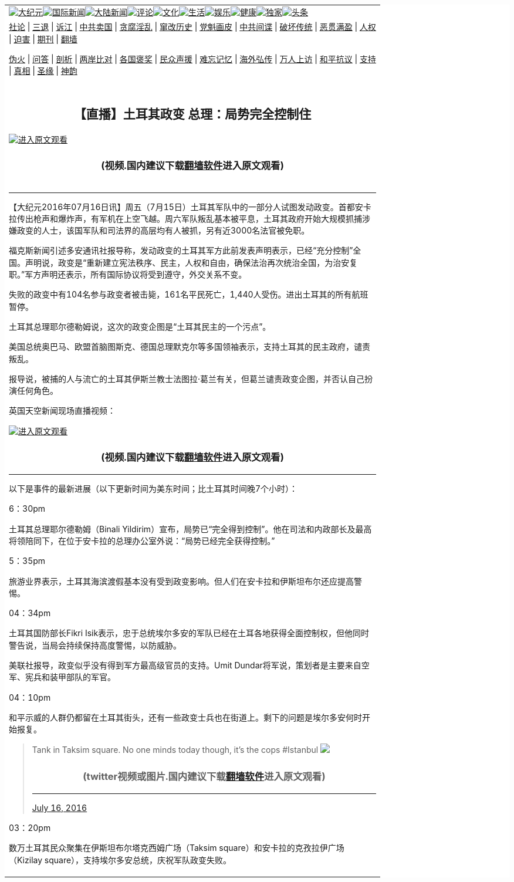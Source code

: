 <a name="1" id="1" target="_blank"></a><span id="1"></span>  <table align=center border="0"><tr><td colspan="2" valign=TOP><a href="/gb/nsc413.md#1"><img src="https://raw.githubusercontent.com/gmcdso3109/www/master/t/djy/1.jpg" title="大纪元"></a><a href="/gb/n24hr.md#1"><img src="https://raw.githubusercontent.com/gmcdso3109/www/master/t/djy/3.jpg" title="国际新闻"></a><a href="/gb/nsc413.md#1"><img src="https://raw.githubusercontent.com/gmcdso3109/www/master/t/djy/4.jpg" title="大陆新闻"></a><a href="/gb/news392.md#1"><img src="https://raw.githubusercontent.com/gmcdso3109/www/master/t/djy/5.jpg" title="评论"></a><a href="/gb/news2007.md#1"><img src="https://raw.githubusercontent.com/gmcdso3109/www/master/t/djy/6.jpg" title="文化"></a><a href="/gb/news2008.md#1"><img src="https://raw.githubusercontent.com/gmcdso3109/www/master/t/djy/7.jpg" title="生活"></a><a href="/gb/ncyule.md#1"><img src="https://raw.githubusercontent.com/gmcdso3109/www/master/t/djy/8.jpg" title="娱乐"></a><a href="/gb/nsc1002.md#1"><img src="https://raw.githubusercontent.com/gmcdso3109/www/master/t/djy/9.jpg" title="健康"><a href="/gb/nf6092.md#1"><img src="https://raw.githubusercontent.com/gmcdso3109/www/master/t/djy/10a.jpg" title="独家"></a><a href="/gb/nf4514.md#1"><img src="https://raw.githubusercontent.com/gmcdso3109/www/master/t/djy/12a.jpg" title="头条"></a></td></tr>  <tr><td colspan="2" valign=TOP><a target="_blank" href="/gb/9p.md#1">社论</a> | <a target="_blank" href="/gb/nf5657.md#1">三退</a> | <a target="_blank" href="/gb/nf6124.md#1">诉江</a> | <a target="_blank" href="/gb/nf1176117.md#1">中共卖国</a> | <a target="_blank" href="/gb/nf5773.md#1">贪腐淫乱</a> | <a target="_blank" href="/gb/nf1176115.md#1">窜改历史</a> | <a target="_blank" href="/gb/nf1176107.md#1">党魁画皮</a> | <a target="_blank" href="/gb/nf1320400.md#1">中共间谍</a> | <a target="_blank" href="/gb/nf1176114.md#1">破坏传统</a> | <a target="_blank" href="https://github.com/fqnews/ntdtv/blob/master/gb/prog447_1.md#1">恶贯满盈</a> | <a target="_blank" href="/gb/ncid278.md#1">人权</a> | <a target="_blank" href="/gb/nf1176111.md#1">迫害</a> | <a target="_blank" href="https://gitlab.com/szzdlab/mh-qikan/blob/master/README.md#1">期刊</a> | <a target="_blank" href="https://github.com/bannedbook/fanqiang/wiki">翻墙</a></p>
<p><a target="_blank" href="/gb/nf5562.md#1">伪火</a> | <a target="_blank" href="/gb/nf4378.md#1">问答</a> | <a target="_blank" href="/gb/nf5792.md#1">剖析</a> | <a target="_blank" href="/gb/nf5735.md#1">两岸比对</a> | <a target="_blank" href="/gb/nf6119.md#1">各国褒奖</a> | <a target="_blank" href="/gb/nf6120.md#1">民众声援</a> | <a target="_blank" href="/gb/nf1188594.md#1">难忘记忆</a> | <a target="_blank" href="/gb/nf3180.md#1">海外弘传</a> | <a target="_blank" href="/gb/nf5410.md#1">万人上访</a> | <a target="_blank" href="https://github.com/fqnews/ntdtv/blob/master/gb/prog1530_1.md#1">和平抗议</a> | <a target="_blank" href="/gb/nf4386.md#1">支持</a> | <a target="_blank" href="/gb/nf4389.md#1">真相</a> | <a target="_blank" href="/gb/nf5790.md#1">圣缘</a> | <a target="_blank" href="/gb/nf4786.md#1">神韵</a></td></tr>  <tr><td valign=TOP width="626"><h2 align=center>【直播】土耳其政变 总理：局势完全控制住</h2>  <a href="https://git.io/JUljD"><img width="600" src="https://raw.githubusercontent.com/gmcdso3109/djy/master/gb/300/djtsp.jpg"title="进入原文观看"  alt="进入原文观看"></a><h3 align=center>(视频.国内建议下载<a href="https://github.com/bannedbook/fanqiang/wiki">翻墙软件</a>进入原文观看)</h3>  <h6></h6>  <hr>  	<p>【大纪元2016年07月16日讯】周五（7月15日）<ahref="/gb/tag/%E5%9C%9F%E8%80%B3%E5%85%B6.md#1">土耳其</a>军队中的一部分人试图发动<ahref="/gb/tag/%E6%94%BF%E5%8F%98.md#1">政变</a>。首都安卡拉传出枪声和爆炸声，有军机在上空飞越。周六军队<ahref="/gb/tag/%E5%8F%9B%E4%B9%B1.md#1">叛乱</a>基本被平息，<ahref="/gb/tag/%E5%9C%9F%E8%80%B3%E5%85%B6.md#1">土耳其</a>政府开始大规模抓捕涉嫌<ahref="/gb/tag/%E6%94%BF%E5%8F%98.md#1">政变</a>的人士，该国军队和司法界的高层均有人被抓，另有近3000名法官被免职。</p>
  <div class="message-row editable">  <div class="message">  <p>福克斯新闻引述多安通讯社报导称，发动政变的土耳其军方此前发表声明表示，已经“充分控制”全国。声明说，政变是“重新建立宪法秩序、民主，人权和自由，确保法治再次统治全国，为治安复职。”军方声明还表示，所有国际协议将受到遵守，外交关系不变。</p>
  <p>失败的政变中有104名参与政变者被击毙，161名平民死亡，1,440人受伤。进出土耳其的所有航班暂停。</p>
  <p>土耳其总理耶尔德勒姆说，这次的政变企图是“土耳其民主的一个污点”。</p>
  <p>美国总统奥巴马、欧盟首脑图斯克、德国总理默克尔等多国领袖表示，支持土耳其的民主政府，谴责<ahref="/gb/tag/%E5%8F%9B%E4%B9%B1.md#1">叛乱</a>。</p>
  <p>报导说，被捕的人与流亡的土耳其伊斯兰教士法图拉·葛兰有关，但葛兰谴责政变企图，并否认自己扮演任何角色。</p>
  </div>  </div>  <p>英国天空新闻现场直播视频：</p>
  <p><a src=""></a><a href="https://git.io/JUljD"><img width="600" src="https://raw.githubusercontent.com/gmcdso3109/djy/master/gb/300/djtsp.jpg" title="进入原文观看"  alt="进入原文观看"></a><h3 align=center>(视频.国内建议下载<a href="https://github.com/bannedbook/fanqiang/wiki">翻墙软件</a>进入原文观看)</h3><hr><a src="https://www.youtube.com/embed/y60wDzZt8yg?rel=0" width="560" b="315" frameborder="0" allowfullscreen="allowfullscreen"></a></p>
  <p>以下是事件的最新进展（以下更新时间为美东时间；比土耳其时间晚7个小时）：</p>
  <p>6：30pm</p>
  <p>土耳其总理耶尔德勒姆（Binali Yildirim）宣布，局势已“完全得到控制”。他在司法和内政部长及最高将领陪同下，在位于安卡拉的总理办公室外说：“局势已经完全获得控制。”</p>
  <p>5：35pm</p>
  <p>旅游业界表示，土耳其海滨渡假基本没有受到政变影响。但人们在安卡拉和伊斯坦布尔还应提高警惕。</p>
  <p>04：34pm</p>
  <p>土耳其国防部长Fikri Isik表示，忠于总统埃尔多安的军队已经在土耳各地获得全面控制权，但他同时警告说，当局会持续保持高度警惕，以防威胁。</p>
  <p>美联社报导，政变似乎没有得到军方最高级官员的支持。Umit Dundar将军说，策划者是主要来自空军、宪兵和装甲部队的军官。</p>
  <p>04：10pm</p>
  <p>和平示威的人群仍都留在土耳其街头，还有一些政变士兵也在街道上。剩下的问题是埃尔多安何时开始报复。</p>
  <blockquote class="twitter-tweet" data-lang="en">  <p dir="ltr" lang="en">Tank in Taksim square. No one minds today though, it&#8217;s the cops <ahref="https://twitter.com/hashtag/Istanbul?src=hash">#Istanbul</a> <ahref="https://t.co/XJFOJYN0OP"></a><img width="600" src="https://raw.githubusercontent.com/gmcdso3109/www/master/t/ntdtv/twitter.jpg" ><h3 align=center>(twitter视频或图片.国内建议下载<a href="https://github.com/bannedbook/fanqiang/wiki">翻墙软件</a>进入原文观看)</h3><hr><a href="XJFOJYN0OP</a></p>
  <p>— Josie Ensor (@Josiensor) <ahref="https:>July 16, 2016</a></p>
</blockquote>  <p><a src="//platform.twitter.com/widgets.js" async="" charset="utf-8"></a></p>
  <p>03：20pm</p>
  <p>数万土耳其民众聚集在伊斯坦布尔塔克西姆广场（Taksim square）和安卡拉的克孜拉伊广场（Kizilay square），支持埃尔多安总统，庆祝军队政变失败。</p>